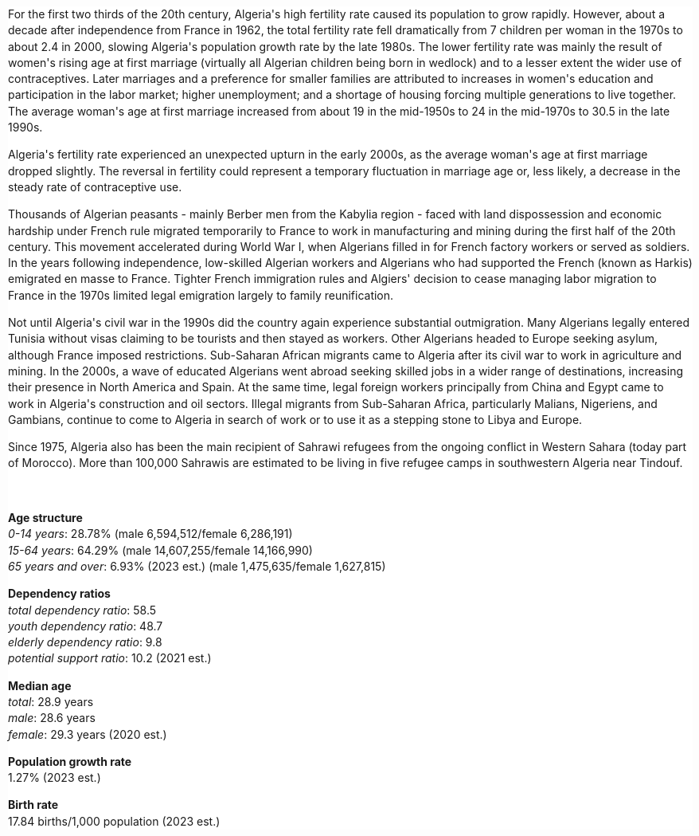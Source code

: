 <p>For the first two thirds of the 20th century, Algeria's high fertility rate caused its population to grow rapidly. However, about a decade after independence from France in 1962, the total fertility rate fell dramatically from 7 children per woman in the 1970s to about 2.4 in 2000, slowing Algeria's population growth rate by the late 1980s. The lower fertility rate was mainly the result of women's rising age at first marriage (virtually all Algerian children being born in wedlock) and to a lesser extent the wider use of contraceptives. Later marriages and a preference for smaller families are attributed to increases in women's education and participation in the labor market; higher unemployment; and a shortage of housing forcing multiple generations to live together. The average woman's age at first marriage increased from about 19 in the mid-1950s to 24 in the mid-1970s to 30.5 in the late 1990s.</p> <p>Algeria's fertility rate experienced an unexpected upturn in the early 2000s, as the average woman's age at first marriage dropped slightly. The reversal in fertility could represent a temporary fluctuation in marriage age or, less likely, a decrease in the steady rate of contraceptive use.</p> <p>Thousands of Algerian peasants - mainly Berber men from the Kabylia region - faced with land dispossession and economic hardship under French rule migrated temporarily to France to work in manufacturing and mining during the first half of the 20th century. This movement accelerated during World War I, when Algerians filled in for French factory workers or served as soldiers. In the years following independence, low-skilled Algerian workers and Algerians who had supported the French (known as Harkis) emigrated en masse to France. Tighter French immigration rules and Algiers' decision to cease managing labor migration to France in the 1970s limited legal emigration largely to family reunification.</p> <p>Not until Algeria's civil war in the 1990s did the country again experience substantial outmigration. Many Algerians legally entered Tunisia without visas claiming to be tourists and then stayed as workers. Other Algerians headed to Europe seeking asylum, although France imposed restrictions. Sub-Saharan African migrants came to Algeria after its civil war to work in agriculture and mining. In the 2000s, a wave of educated Algerians went abroad seeking skilled jobs in a wider range of destinations, increasing their presence in North America and Spain. At the same time, legal foreign workers principally from China and Egypt came to work in Algeria's construction and oil sectors. Illegal migrants from Sub-Saharan Africa, particularly Malians, Nigeriens, and Gambians, continue to come to Algeria in search of work or to use it as a stepping stone to Libya and Europe.</p> <p>Since 1975, Algeria also has been the main recipient of Sahrawi refugees from the ongoing conflict in Western Sahara (today part of Morocco). More than 100,000 Sahrawis are estimated to be living in five refugee camps in southwestern Algeria near Tindouf.</p><br>

**Age structure**<br>
_0-14 years_: 28.78% (male 6,594,512/female 6,286,191)<br>
_15-64 years_: 64.29% (male 14,607,255/female 14,166,990)<br>
_65 years and over_: 6.93% (2023 est.) (male 1,475,635/female 1,627,815)<br>

**Dependency ratios**<br>
_total dependency ratio_: 58.5<br>
_youth dependency ratio_: 48.7<br>
_elderly dependency ratio_: 9.8<br>
_potential support ratio_: 10.2 (2021 est.)<br>

**Median age**<br>
_total_: 28.9 years<br>
_male_: 28.6 years<br>
_female_: 29.3 years (2020 est.)<br>

**Population growth rate**<br>
1.27% (2023 est.)<br>

**Birth rate**<br>
17.84 births/1,000 population (2023 est.)<br>

